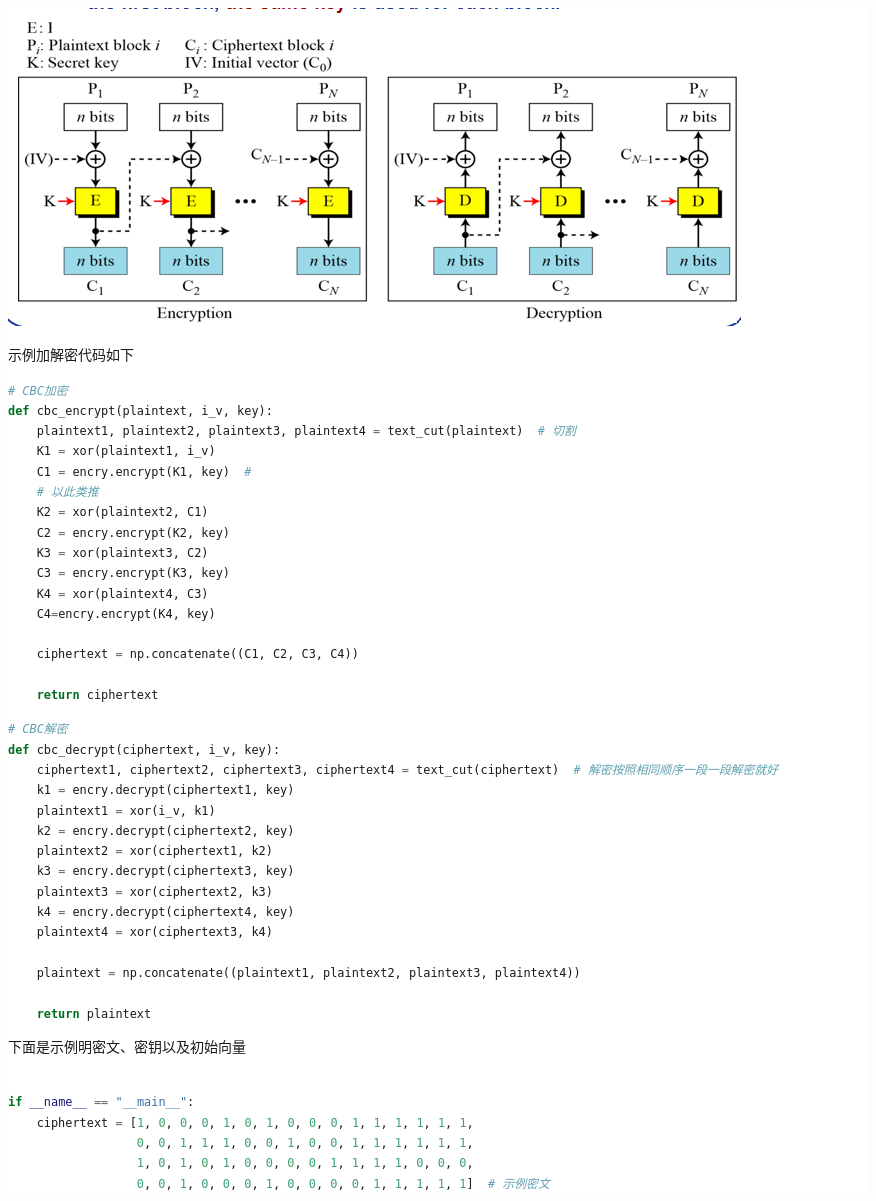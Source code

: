 ![Alt text](pictures/pc21.png)

示例加解密代码如下
```py
# CBC加密
def cbc_encrypt(plaintext, i_v, key):
    plaintext1, plaintext2, plaintext3, plaintext4 = text_cut(plaintext)  # 切割
    K1 = xor(plaintext1, i_v)  
    C1 = encry.encrypt(K1, key)  #
    # 以此类推
    K2 = xor(plaintext2, C1)
    C2 = encry.encrypt(K2, key)
    K3 = xor(plaintext3, C2)
    C3 = encry.encrypt(K3, key)
    K4 = xor(plaintext4, C3)
    C4=encry.encrypt(K4, key)
    
    ciphertext = np.concatenate((C1, C2, C3, C4))

    return ciphertext

```

```py
# CBC解密
def cbc_decrypt(ciphertext, i_v, key):
    ciphertext1, ciphertext2, ciphertext3, ciphertext4 = text_cut(ciphertext)  # 解密按照相同顺序一段一段解密就好
    k1 = encry.decrypt(ciphertext1, key)
    plaintext1 = xor(i_v, k1)
    k2 = encry.decrypt(ciphertext2, key)
    plaintext2 = xor(ciphertext1, k2)
    k3 = encry.decrypt(ciphertext3, key)
    plaintext3 = xor(ciphertext2, k3)
    k4 = encry.decrypt(ciphertext4, key)
    plaintext4 = xor(ciphertext3, k4)
    
    plaintext = np.concatenate((plaintext1, plaintext2, plaintext3, plaintext4))

    return plaintext

```
下面是示例明密文、密钥以及初始向量
```py

if __name__ == "__main__":
    ciphertext = [1, 0, 0, 0, 1, 0, 1, 0, 0, 0, 1, 1, 1, 1, 1, 1,
                  0, 0, 1, 1, 1, 0, 0, 1, 0, 0, 1, 1, 1, 1, 1, 1,
                  1, 0, 1, 0, 1, 0, 0, 0, 0, 1, 1, 1, 1, 0, 0, 0,
                  0, 0, 1, 0, 0, 0, 1, 0, 0, 0, 0, 1, 1, 1, 1, 1]  # 示例密文
```